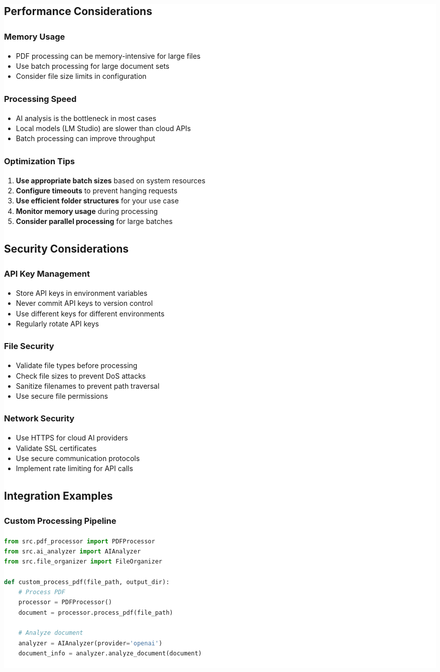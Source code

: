 ## Performance Considerations

### Memory Usage

- PDF processing can be memory-intensive for large files
- Use batch processing for large document sets
- Consider file size limits in configuration

### Processing Speed

- AI analysis is the bottleneck in most cases
- Local models (LM Studio) are slower than cloud APIs
- Batch processing can improve throughput

### Optimization Tips

1. **Use appropriate batch sizes** based on system resources
2. **Configure timeouts** to prevent hanging requests
3. **Use efficient folder structures** for your use case
4. **Monitor memory usage** during processing
5. **Consider parallel processing** for large batches

## Security Considerations

### API Key Management

- Store API keys in environment variables
- Never commit API keys to version control
- Use different keys for different environments
- Regularly rotate API keys

### File Security

- Validate file types before processing
- Check file sizes to prevent DoS attacks
- Sanitize filenames to prevent path traversal
- Use secure file permissions

### Network Security

- Use HTTPS for cloud AI providers
- Validate SSL certificates
- Use secure communication protocols
- Implement rate limiting for API calls

## Integration Examples

### Custom Processing Pipeline

```python
from src.pdf_processor import PDFProcessor
from src.ai_analyzer import AIAnalyzer
from src.file_organizer import FileOrganizer

def custom_process_pdf(file_path, output_dir):
    # Process PDF
    processor = PDFProcessor()
    document = processor.process_pdf(file_path)
    
    # Analyze document
    analyzer = AIAnalyzer(provider='openai')
    document_info = analyzer.analyze_document(document)
    
```